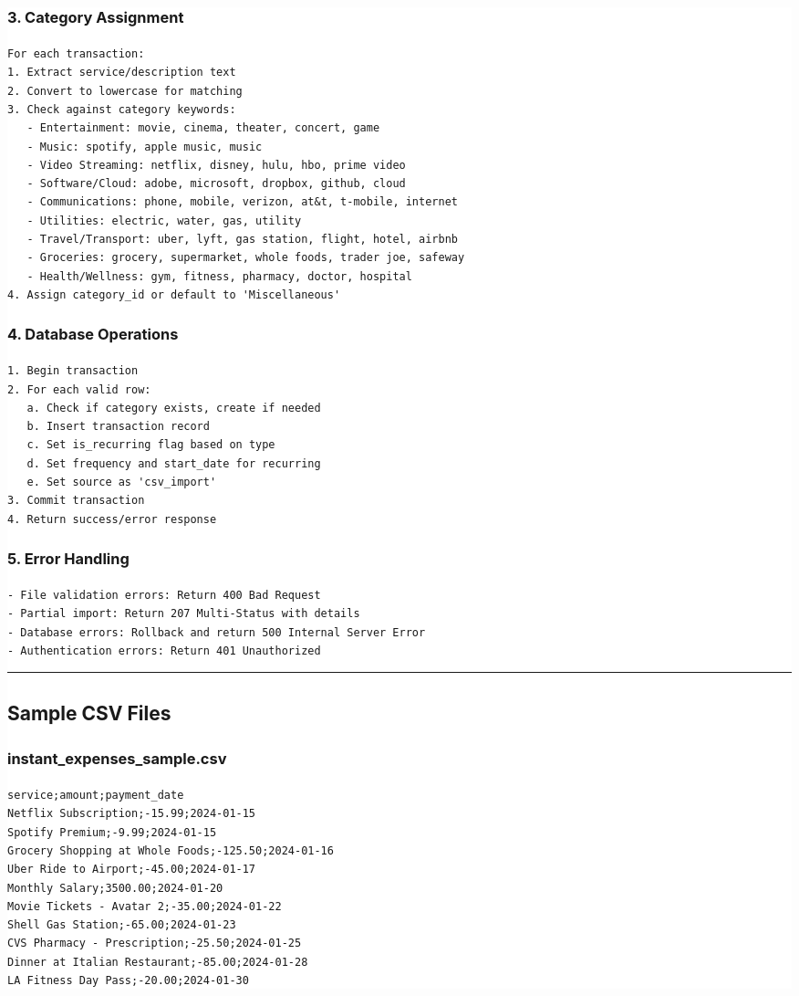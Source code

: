 ### 3. Category Assignment
```
For each transaction:
1. Extract service/description text
2. Convert to lowercase for matching
3. Check against category keywords:
   - Entertainment: movie, cinema, theater, concert, game
   - Music: spotify, apple music, music
   - Video Streaming: netflix, disney, hulu, hbo, prime video
   - Software/Cloud: adobe, microsoft, dropbox, github, cloud
   - Communications: phone, mobile, verizon, at&t, t-mobile, internet
   - Utilities: electric, water, gas, utility
   - Travel/Transport: uber, lyft, gas station, flight, hotel, airbnb
   - Groceries: grocery, supermarket, whole foods, trader joe, safeway
   - Health/Wellness: gym, fitness, pharmacy, doctor, hospital
4. Assign category_id or default to 'Miscellaneous'
```

### 4. Database Operations
```
1. Begin transaction
2. For each valid row:
   a. Check if category exists, create if needed
   b. Insert transaction record
   c. Set is_recurring flag based on type
   d. Set frequency and start_date for recurring
   e. Set source as 'csv_import'
3. Commit transaction
4. Return success/error response
```

### 5. Error Handling
```
- File validation errors: Return 400 Bad Request
- Partial import: Return 207 Multi-Status with details
- Database errors: Rollback and return 500 Internal Server Error
- Authentication errors: Return 401 Unauthorized
```

---

## Sample CSV Files

### instant_expenses_sample.csv
```csv
service;amount;payment_date
Netflix Subscription;-15.99;2024-01-15
Spotify Premium;-9.99;2024-01-15
Grocery Shopping at Whole Foods;-125.50;2024-01-16
Uber Ride to Airport;-45.00;2024-01-17
Monthly Salary;3500.00;2024-01-20
Movie Tickets - Avatar 2;-35.00;2024-01-22
Shell Gas Station;-65.00;2024-01-23
CVS Pharmacy - Prescription;-25.50;2024-01-25
Dinner at Italian Restaurant;-85.00;2024-01-28
LA Fitness Day Pass;-20.00;2024-01-30
```
